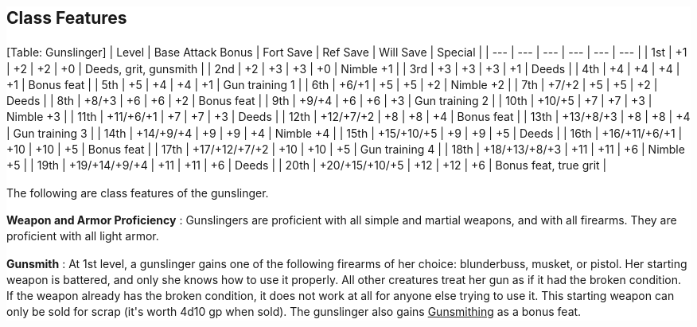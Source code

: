 ## Class Features

[Table: Gunslinger]
| Level | Base Attack Bonus | Fort Save | Ref Save | Will Save | Special |
| --- | --- | --- | --- | --- | --- |
| 1st | +1 | +2 | +2 | +0 | Deeds, grit, gunsmith |
| 2nd | +2 | +3 | +3 | +0 | Nimble +1 |
| 3rd | +3 | +3 | +3 | +1 | Deeds |
| 4th | +4 | +4 | +4 | +1 | Bonus feat |
| 5th | +5 | +4 | +4 | +1 | Gun training 1 |
| 6th | +6/+1 | +5 | +5 | +2 | Nimble +2 |
| 7th | +7/+2 | +5 | +5 | +2 | Deeds |
| 8th | +8/+3 | +6 | +6 | +2 | Bonus feat |
| 9th | +9/+4 | +6 | +6 | +3 | Gun training 2 |
| 10th | +10/+5 | +7 | +7 | +3 | Nimble +3 |
| 11th | +11/+6/+1 | +7 | +7 | +3 | Deeds |
| 12th | +12/+7/+2 | +8 | +8 | +4 | Bonus feat |
| 13th | +13/+8/+3 | +8 | +8 | +4 | Gun training 3 |
| 14th | +14/+9/+4 | +9 | +9 | +4 | Nimble +4 |
| 15th | +15/+10/+5 | +9 | +9 | +5 | Deeds |
| 16th | +16/+11/+6/+1 | +10 | +10 | +5 | Bonus feat |
| 17th | +17/+12/+7/+2 | +10 | +10 | +5 | Gun training 4 |
| 18th | +18/+13/+8/+3 | +11 | +11 | +6 | Nimble +5 |
| 19th | +19/+14/+9/+4 | +11 | +11 | +6 | Deeds |
| 20th | +20/+15/+10/+5 | +12 | +12 | +6 | Bonus feat, true grit |

The following are class features of the gunslinger.

**Weapon and Armor Proficiency** : Gunslingers are proficient with all simple and martial weapons, and with all firearms. They are proficient with all light armor.

**Gunsmith** : At 1st level, a gunslinger gains one of the following firearms of her choice: blunderbuss, musket, or pistol. Her starting weapon is battered, and only she knows how to use it properly. All other creatures treat her gun as if it had the broken condition. If the weapon already has the broken condition, it does not work at all for anyone else trying to use it. This starting weapon can only be sold for scrap (it's worth 4d10 gp when sold). The gunslinger also gains [Gunsmithing](../ultimateCombatFeats#_gunsmithing) as a bonus feat.
